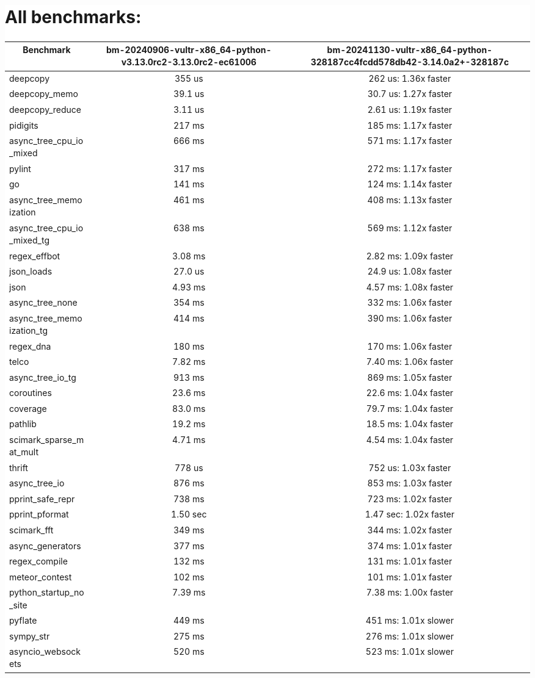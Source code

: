 All benchmarks:
===============

| Benchmark                  | bm-20240906-vultr-x86_64-python-v3.13.0rc2-3.13.0rc2-ec61006 | bm-20241130-vultr-x86_64-python-328187cc4fcdd578db42-3.14.0a2+-328187c |
|----------------------------|:------------------------------------------------------------:|:----------------------------------------------------------------------:|
| deepcopy                   | 355 us                                                       | 262 us: 1.36x faster                                                   |
| deepcopy_memo              | 39.1 us                                                      | 30.7 us: 1.27x faster                                                  |
| deepcopy_reduce            | 3.11 us                                                      | 2.61 us: 1.19x faster                                                  |
| pidigits                   | 217 ms                                                       | 185 ms: 1.17x faster                                                   |
| async_tree_cpu_io_mixed    | 666 ms                                                       | 571 ms: 1.17x faster                                                   |
| pylint                     | 317 ms                                                       | 272 ms: 1.17x faster                                                   |
| go                         | 141 ms                                                       | 124 ms: 1.14x faster                                                   |
| async_tree_memoization     | 461 ms                                                       | 408 ms: 1.13x faster                                                   |
| async_tree_cpu_io_mixed_tg | 638 ms                                                       | 569 ms: 1.12x faster                                                   |
| regex_effbot               | 3.08 ms                                                      | 2.82 ms: 1.09x faster                                                  |
| json_loads                 | 27.0 us                                                      | 24.9 us: 1.08x faster                                                  |
| json                       | 4.93 ms                                                      | 4.57 ms: 1.08x faster                                                  |
| async_tree_none            | 354 ms                                                       | 332 ms: 1.06x faster                                                   |
| async_tree_memoization_tg  | 414 ms                                                       | 390 ms: 1.06x faster                                                   |
| regex_dna                  | 180 ms                                                       | 170 ms: 1.06x faster                                                   |
| telco                      | 7.82 ms                                                      | 7.40 ms: 1.06x faster                                                  |
| async_tree_io_tg           | 913 ms                                                       | 869 ms: 1.05x faster                                                   |
| coroutines                 | 23.6 ms                                                      | 22.6 ms: 1.04x faster                                                  |
| coverage                   | 83.0 ms                                                      | 79.7 ms: 1.04x faster                                                  |
| pathlib                    | 19.2 ms                                                      | 18.5 ms: 1.04x faster                                                  |
| scimark_sparse_mat_mult    | 4.71 ms                                                      | 4.54 ms: 1.04x faster                                                  |
| thrift                     | 778 us                                                       | 752 us: 1.03x faster                                                   |
| async_tree_io              | 876 ms                                                       | 853 ms: 1.03x faster                                                   |
| pprint_safe_repr           | 738 ms                                                       | 723 ms: 1.02x faster                                                   |
| pprint_pformat             | 1.50 sec                                                     | 1.47 sec: 1.02x faster                                                 |
| scimark_fft                | 349 ms                                                       | 344 ms: 1.02x faster                                                   |
| async_generators           | 377 ms                                                       | 374 ms: 1.01x faster                                                   |
| regex_compile              | 132 ms                                                       | 131 ms: 1.01x faster                                                   |
| meteor_contest             | 102 ms                                                       | 101 ms: 1.01x faster                                                   |
| python_startup_no_site     | 7.39 ms                                                      | 7.38 ms: 1.00x faster                                                  |
| pyflate                    | 449 ms                                                       | 451 ms: 1.01x slower                                                   |
| sympy_str                  | 275 ms                                                       | 276 ms: 1.01x slower                                                   |
| asyncio_websockets         | 520 ms                                                       | 523 ms: 1.01x slower                                                   |